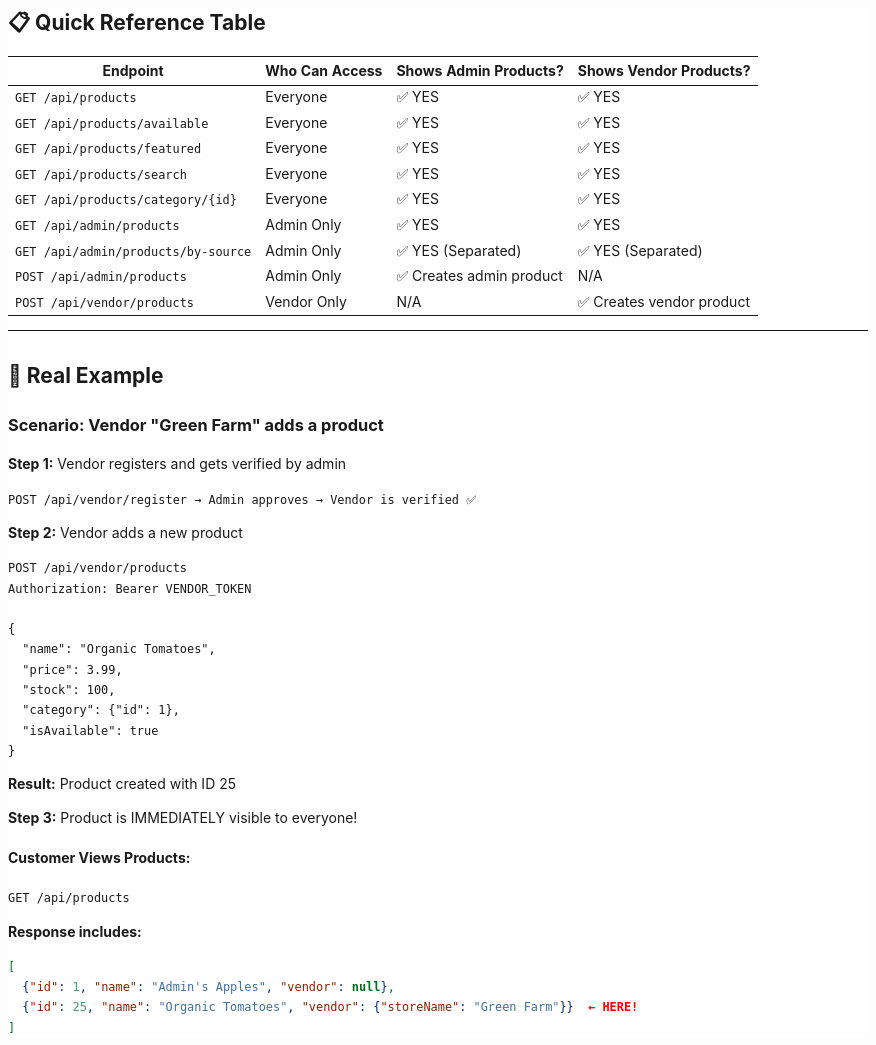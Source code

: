 
## 📋 Quick Reference Table

| Endpoint | Who Can Access | Shows Admin Products? | Shows Vendor Products? |
|----------|----------------|----------------------|------------------------|
| `GET /api/products` | Everyone | ✅ YES | ✅ YES |
| `GET /api/products/available` | Everyone | ✅ YES | ✅ YES |
| `GET /api/products/featured` | Everyone | ✅ YES | ✅ YES |
| `GET /api/products/search` | Everyone | ✅ YES | ✅ YES |
| `GET /api/products/category/{id}` | Everyone | ✅ YES | ✅ YES |
| `GET /api/admin/products` | Admin Only | ✅ YES | ✅ YES |
| `GET /api/admin/products/by-source` | Admin Only | ✅ YES (Separated) | ✅ YES (Separated) |
| `POST /api/admin/products` | Admin Only | ✅ Creates admin product | N/A |
| `POST /api/vendor/products` | Vendor Only | N/A | ✅ Creates vendor product |

---

## 🎯 Real Example

### Scenario: Vendor "Green Farm" adds a product

**Step 1:** Vendor registers and gets verified by admin
```
POST /api/vendor/register → Admin approves → Vendor is verified ✅
```

**Step 2:** Vendor adds a new product
```http
POST /api/vendor/products
Authorization: Bearer VENDOR_TOKEN

{
  "name": "Organic Tomatoes",
  "price": 3.99,
  "stock": 100,
  "category": {"id": 1},
  "isAvailable": true
}
```

**Result:** Product created with ID 25

**Step 3:** Product is IMMEDIATELY visible to everyone!

#### Customer Views Products:
```http
GET /api/products
```
**Response includes:**
```json
[
  {"id": 1, "name": "Admin's Apples", "vendor": null},
  {"id": 25, "name": "Organic Tomatoes", "vendor": {"storeName": "Green Farm"}}  ← HERE!
]
```
